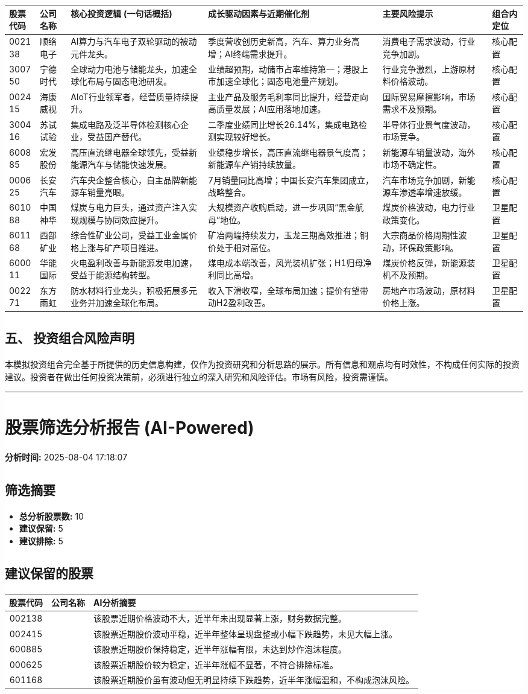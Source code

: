 | 股票代码 | 公司名称 | 核心投资逻辑 (一句话概括) | 成长驱动因素与近期催化剂 | 主要风险提示 | 组合内定位 |
| :--- | :--- | :--- | :--- | :--- | :--- |
| 002138 | 顺络电子 | AI算力与汽车电子双轮驱动的被动元件龙头。 | 季度营收创历史新高，汽车、算力业务高增；AI终端需求提升。 | 消费电子需求波动，行业竞争加剧。 | 核心配置 |
| 300750 | 宁德时代 | 全球动力电池与储能龙头，加速全球化布局与固态电池研发。 | 业绩超预期，动储市占率维持第一；港股上市加速全球化；固态电池量产规划。 | 行业竞争激烈，上游原材料价格波动。 | 核心配置 |
| 002415 | 海康威视 | AIoT行业领军者，经营质量持续提升。 | 主业产品及服务毛利率同比提升，经营走向高质量发展；AI应用落地加速。 | 国际贸易摩擦影响，市场需求不及预期。 | 核心配置 |
| 300416 | 苏试试验 | 集成电路及泛半导体检测核心企业，受益国产替代。 | 二季度业绩同比增长26.14%，集成电路检测实现较好增长。 | 半导体行业景气度波动，市场竞争。 | 核心配置 |
| 600885 | 宏发股份 | 高压直流继电器全球领先，受益新能源汽车与储能快速发展。 | 业绩稳步增长，高压直流继电器景气度高；新能源车产销持续放量。 | 新能源车销量波动，海外市场不确定性。 | 核心配置 |
| 000625 | 长安汽车 | 汽车央企整合核心，自主品牌新能源车销量亮眼。 | 7月销量同比高增；中国长安汽车集团成立，战略整合。 | 汽车市场竞争加剧，新能源车渗透率增速放缓。 | 核心配置 |
| 601088 | 中国神华 | 煤炭与电力巨头，通过资产注入实现规模与协同效应提升。 | 大规模资产收购启动，进一步巩固“黑金航母”地位。 | 煤炭价格波动，电力行业政策变化。 | 卫星配置 |
| 601168 | 西部矿业 | 综合性矿业公司，受益工业金属价格上涨与矿产项目推进。 | 矿冶两端持续发力，玉龙三期高效推进；铜价处于相对高位。 | 大宗商品价格周期性波动，环保政策影响。 | 卫星配置 |
| 600011 | 华能国际 | 火电盈利改善与新能源发电加速，受益于能源结构转型。 | 煤电成本端改善，风光装机扩张；H1归母净利同比高增。 | 煤炭价格反弹，新能源装机不及预期。 | 卫星配置 |
| 002271 | 东方雨虹 | 防水材料行业龙头，积极拓展多元业务并加速全球化布局。 | 收入下滑收窄，全球布局加速；提价有望带动H2盈利改善。 | 房地产市场波动，原材料价格上涨。 | 卫星配置 |

## **五、 投资组合风险声明**

本模拟投资组合完全基于所提供的历史信息构建，仅作为投资研究和分析思路的展示。所有信息和观点均有时效性，不构成任何实际的投资建议。投资者在做出任何投资决策前，必须进行独立的深入研究和风险评估。市场有风险，投资需谨慎。

---

# 股票筛选分析报告 (AI-Powered)

**分析时间:** 2025-08-04 17:18:07

## 筛选摘要

- **总分析股票数:** 10
- **建议保留:** 5
- **建议排除:** 5

## 建议保留的股票

| 股票代码 | 公司名称 | AI分析摘要 |
|:---:|:---:|:---|
| 002138 |  | 该股票近期价格波动不大，近半年未出现显著上涨，财务数据完整。 |
| 002415 |  | 该股票近期股价波动平稳，近半年整体呈现盘整或小幅下跌趋势，未见大幅上涨。 |
| 600885 |  | 该股票近期股价保持稳定，近半年涨幅有限，未达到炒作泡沫程度。 |
| 000625 |  | 该股票近期股价较为稳定，近半年涨幅不显著，不符合排除标准。 |
| 601168 |  | 该股票近期股价虽有波动但无明显持续下跌趋势，近半年涨幅温和，不构成泡沫风险。 |
